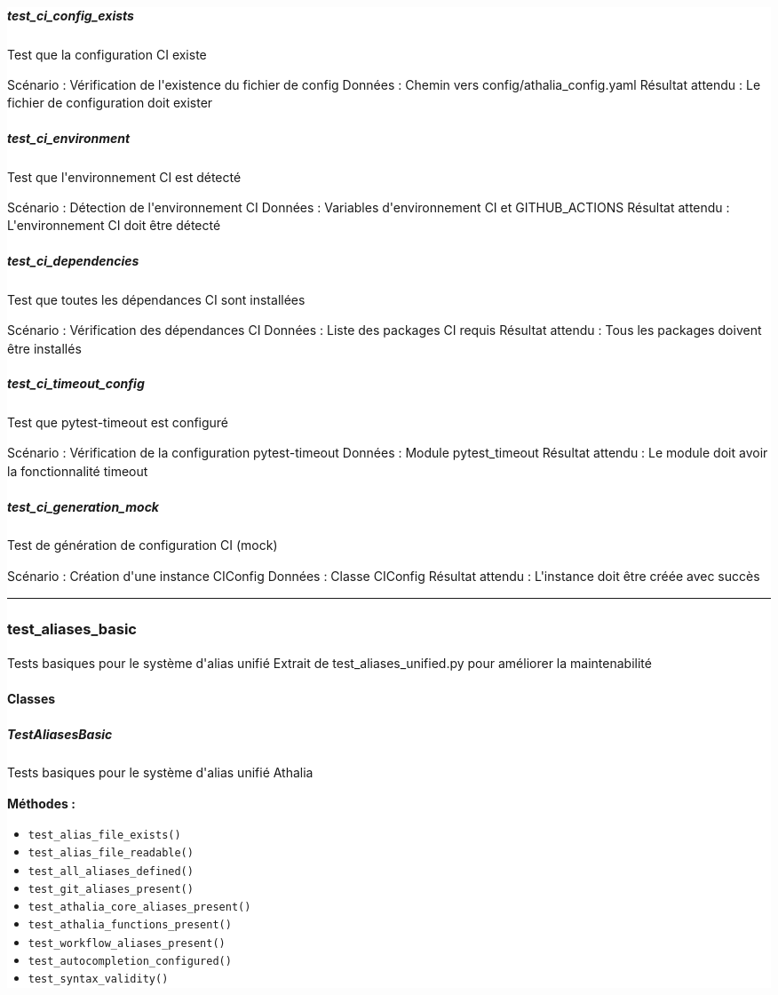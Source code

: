 ##### test_ci_config_exists

Test que la configuration CI existe

Scénario : Vérification de l'existence du fichier de config
Données : Chemin vers config/athalia_config.yaml
Résultat attendu : Le fichier de configuration doit exister

##### test_ci_environment

Test que l'environnement CI est détecté

Scénario : Détection de l'environnement CI
Données : Variables d'environnement CI et GITHUB_ACTIONS
Résultat attendu : L'environnement CI doit être détecté

##### test_ci_dependencies

Test que toutes les dépendances CI sont installées

Scénario : Vérification des dépendances CI
Données : Liste des packages CI requis
Résultat attendu : Tous les packages doivent être installés

##### test_ci_timeout_config

Test que pytest-timeout est configuré

Scénario : Vérification de la configuration pytest-timeout
Données : Module pytest_timeout
Résultat attendu : Le module doit avoir la fonctionnalité timeout

##### test_ci_generation_mock

Test de génération de configuration CI (mock)

Scénario : Création d'une instance CIConfig
Données : Classe CIConfig
Résultat attendu : L'instance doit être créée avec succès

---

### test_aliases_basic

Tests basiques pour le système d'alias unifié
Extrait de test_aliases_unified.py pour améliorer la maintenabilité

#### Classes

##### TestAliasesBasic

Tests basiques pour le système d'alias unifié Athalia

**Méthodes :**

- `test_alias_file_exists()`
- `test_alias_file_readable()`
- `test_all_aliases_defined()`
- `test_git_aliases_present()`
- `test_athalia_core_aliases_present()`
- `test_athalia_functions_present()`
- `test_workflow_aliases_present()`
- `test_autocompletion_configured()`
- `test_syntax_validity()`
